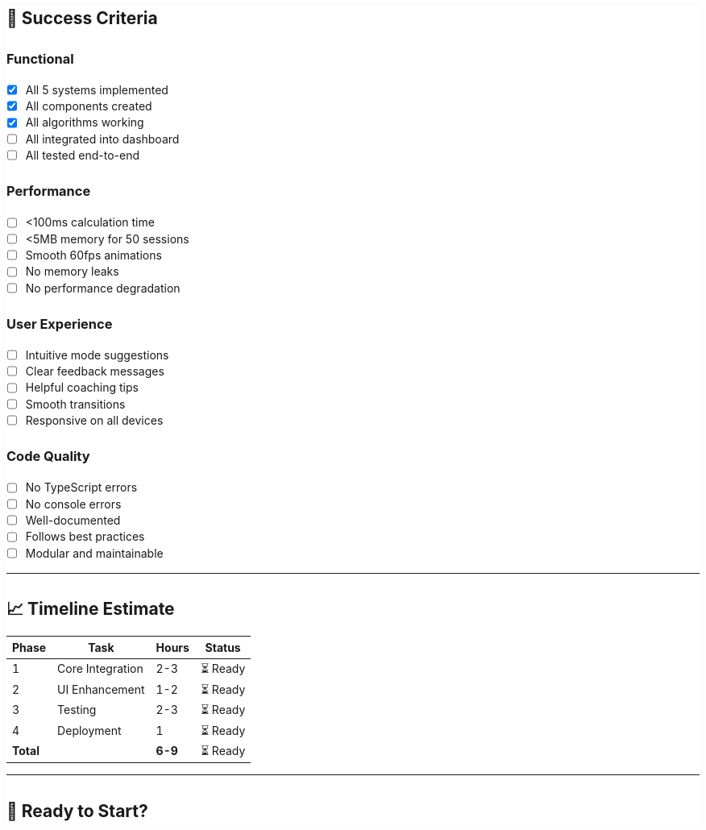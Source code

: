 
## 🎯 Success Criteria

### Functional
- [x] All 5 systems implemented
- [x] All components created
- [x] All algorithms working
- [ ] All integrated into dashboard
- [ ] All tested end-to-end

### Performance
- [ ] <100ms calculation time
- [ ] <5MB memory for 50 sessions
- [ ] Smooth 60fps animations
- [ ] No memory leaks
- [ ] No performance degradation

### User Experience
- [ ] Intuitive mode suggestions
- [ ] Clear feedback messages
- [ ] Helpful coaching tips
- [ ] Smooth transitions
- [ ] Responsive on all devices

### Code Quality
- [ ] No TypeScript errors
- [ ] No console errors
- [ ] Well-documented
- [ ] Follows best practices
- [ ] Modular and maintainable

---

## 📈 Timeline Estimate

| Phase | Task | Hours | Status |
|-------|------|-------|--------|
| 1 | Core Integration | 2-3 | ⏳ Ready |
| 2 | UI Enhancement | 1-2 | ⏳ Ready |
| 3 | Testing | 2-3 | ⏳ Ready |
| 4 | Deployment | 1 | ⏳ Ready |
| **Total** | | **6-9** | ⏳ Ready |

---

## 🚀 Ready to Start?
